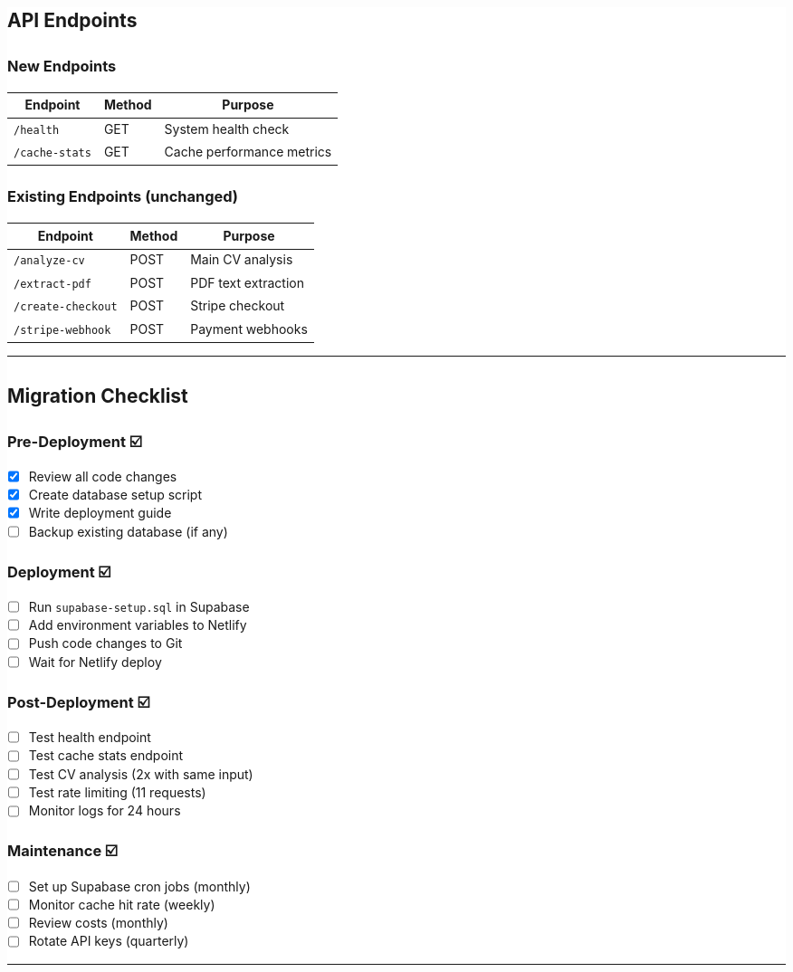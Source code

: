
## API Endpoints

### New Endpoints

| Endpoint | Method | Purpose |
|----------|--------|---------|
| `/health` | GET | System health check |
| `/cache-stats` | GET | Cache performance metrics |

### Existing Endpoints (unchanged)

| Endpoint | Method | Purpose |
|----------|--------|---------|
| `/analyze-cv` | POST | Main CV analysis |
| `/extract-pdf` | POST | PDF text extraction |
| `/create-checkout` | POST | Stripe checkout |
| `/stripe-webhook` | POST | Payment webhooks |

---

## Migration Checklist

### Pre-Deployment ☑️
- [x] Review all code changes
- [x] Create database setup script
- [x] Write deployment guide
- [ ] Backup existing database (if any)

### Deployment ☑️
- [ ] Run `supabase-setup.sql` in Supabase
- [ ] Add environment variables to Netlify
- [ ] Push code changes to Git
- [ ] Wait for Netlify deploy

### Post-Deployment ☑️
- [ ] Test health endpoint
- [ ] Test cache stats endpoint
- [ ] Test CV analysis (2x with same input)
- [ ] Test rate limiting (11 requests)
- [ ] Monitor logs for 24 hours

### Maintenance ☑️
- [ ] Set up Supabase cron jobs (monthly)
- [ ] Monitor cache hit rate (weekly)
- [ ] Review costs (monthly)
- [ ] Rotate API keys (quarterly)

---